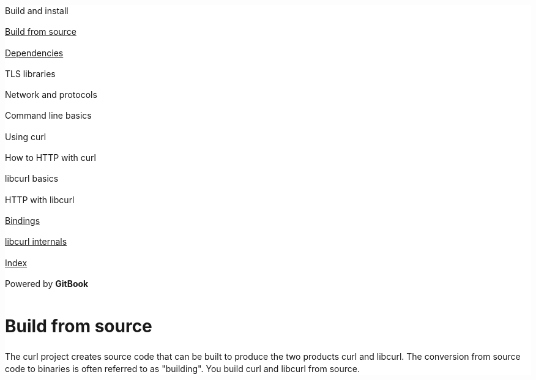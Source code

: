<span class="text-4505230f--UIH300-2063425d--textContentFamily-49a318e1--navButtonLabel-14a4968f">Build and install</span>

<a href="fromsource.html" class="navButton-94f2579c--pageItemWithChildrenNested-2c5d8183--navButtonClickable-161b88ca--navButtonOpened-6a88552e"><span class="text-4505230f--UIH300-2063425d--textContentFamily-49a318e1--navButtonLabel-14a4968f">Build from source</span></a>

<a href="deps.html" class="navButton-94f2579c--pageItemWithChildrenNested-2c5d8183--navButtonClickable-161b88ca"><span class="text-4505230f--UIH300-2063425d--textContentFamily-49a318e1--navButtonLabel-14a4968f">Dependencies</span></a>

<span class="text-4505230f--UIH300-2063425d--textContentFamily-49a318e1--navButtonLabel-14a4968f">TLS libraries</span>

<span class="text-4505230f--UIH300-2063425d--textContentFamily-49a318e1--navButtonLabel-14a4968f">Network and protocols</span>

<span class="text-4505230f--UIH300-2063425d--textContentFamily-49a318e1--navButtonLabel-14a4968f">Command line basics</span>

<span class="text-4505230f--UIH300-2063425d--textContentFamily-49a318e1--navButtonLabel-14a4968f">Using curl</span>

<span class="text-4505230f--UIH300-2063425d--textContentFamily-49a318e1--navButtonLabel-14a4968f">How to HTTP with curl</span>

<span class="text-4505230f--UIH300-2063425d--textContentFamily-49a318e1--navButtonLabel-14a4968f">libcurl basics</span>

<span class="text-4505230f--UIH300-2063425d--textContentFamily-49a318e1--navButtonLabel-14a4968f">HTTP with libcurl</span>

<a href="../../bindings.html" class="navButton-94f2579c--navButtonClickable-161b88ca"><span class="text-4505230f--UIH300-2063425d--textContentFamily-49a318e1--navButtonLabel-14a4968f">Bindings</span></a>

<a href="../../internals.html" class="navButton-94f2579c--navButtonClickable-161b88ca"><span class="text-4505230f--UIH300-2063425d--textContentFamily-49a318e1--navButtonLabel-14a4968f">libcurl internals</span></a>

<a href="../../bookindex.html" class="navButton-94f2579c--navButtonClickable-161b88ca"><span class="text-4505230f--UIH300-2063425d--textContentFamily-49a318e1--navButtonLabel-14a4968f">Index</span></a>

<a href="https://www.gitbook.com/?utm_source=content&amp;utm_medium=trademark&amp;utm_campaign=curl-1" class="reset-3c756112--trademark-a8da4b94"></a>

<span class="text-4505230f--TextH200-a3425406--textUIFamily-5ebd8e40">Powered by **GitBook**</span>

<span class="text-4505230f--DisplayH900-bfb998fa--textContentFamily-49a318e1">Build from source</span>
======================================================================================================

<span class="text-4505230f--UIH300-2063425d--textUIFamily-5ebd8e40--text-8ee2c8b2"></span>

<span class="text-4505230f--UIH300-2063425d--textUIFamily-5ebd8e40--text-8ee2c8b2"></span>

<span class="text-4505230f--TextH400-3033861f--textContentFamily-49a318e1"><span data-key="7b39ac8c35c941d2a53e625b46aade74"><span data-offset-key="7b39ac8c35c941d2a53e625b46aade74:0">The curl project creates source code that can be built to produce the two products curl and libcurl. The conversion from source code to binaries is often referred to as "building". You build curl and libcurl from source.</span></span></span>

